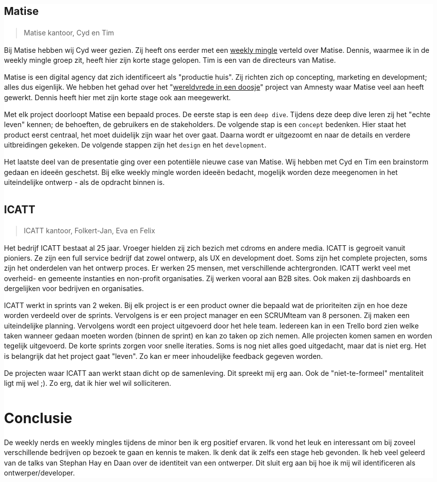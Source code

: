 ## Matise
> Matise kantoor, Cyd en Tim

Bij Matise hebben wij Cyd weer gezien. Zij heeft ons eerder met een [weekly mingle](#Cyd-&-Dennis) verteld over Matise. Dennis, waarmee ik in de weekly mingle groep zit, heeft hier zijn korte stage gelopen. Tim is een van de directeurs van Matise.

Matise is een digital agency dat zich identificeert als "productie huis". Zij richten zich op concepting, marketing en development; alles dus eigenlijk. We hebben het gehad over het "[wereldvrede in een doosje](https://www.amnesty.nl/steun-ons/wereldvrede)" project van Amnesty waar Matise veel aan heeft gewerkt. Dennis heeft hier met zijn korte stage ook aan meegewerkt.

Met elk project doorloopt Matise een bepaald proces. De eerste stap is een `deep dive`. Tijdens deze deep dive leren zij het "echte leven" kennen; de behoeften, de gebruikers en de stakeholders. De volgende stap is een `concept` bedenken. Hier staat het product eerst centraal, het moet duidelijk zijn waar het over gaat. Daarna wordt er uitgezoomt en naar de details en verdere uitbreidingen gekeken. De volgende stappen zijn het `design` en het `development`.

Het laatste deel van de presentatie ging over een potentiële nieuwe case van Matise. Wij hebben met Cyd en Tim een brainstorm gedaan en ideeën geschetst. Bij elke weekly mingle worden ideeën bedacht, mogelijk worden deze meegenomen in het uiteindelijke ontwerp - als de opdracht binnen is.

## ICATT
> ICATT kantoor, Folkert-Jan, Eva en Felix

Het bedrijf ICATT bestaat al 25 jaar. Vroeger hielden zij zich bezich met cdroms en andere media. ICATT is gegroeit vanuit pioniers. Ze zijn een full service bedrijf dat zowel ontwerp, als UX en development doet. Soms zijn het complete projecten, soms zijn het onderdelen van het ontwerp proces. Er werken 25 mensen, met verschillende achtergronden. ICATT werkt veel met overheid- en gemeente instanties en non-profit organisaties. Zij werken vooral aan B2B sites. Ook maken zij dashboards en dergelijken voor bedrijven en organisaties.

ICATT werkt in sprints van 2 weken. Bij elk project is er een product owner die bepaald wat de prioriteiten zijn en hoe deze worden verdeeld over de sprints. Vervolgens is er een project manager en een SCRUMteam van 8 personen. Zij maken een uiteindelijke planning. Vervolgens wordt een project uitgevoerd door het hele team. Iedereen kan in een Trello bord zien welke taken wanneer gedaan moeten worden (binnen de sprint) en kan zo taken op zich nemen. Alle projecten komen samen en worden tegelijk uitgevoerd. De korte sprints zorgen voor snelle iteraties. Soms is nog niet alles goed uitgedacht, maar dat is niet erg. Het is belangrijk dat het project gaat "leven". Zo kan er meer inhoudelijke feedback gegeven worden.

De projecten waar ICATT aan werkt staan dicht op de samenleving. Dit spreekt mij erg aan. Ook de "niet-te-formeel" mentaliteit ligt mij wel ;). Zo erg, dat ik hier wel wil solliciteren.

# Conclusie
De weekly nerds en weekly mingles tijdens de minor ben ik erg positief ervaren. Ik vond het leuk en interessant om bij zoveel verschillende bedrijven op bezoek te gaan en kennis te maken. Ik denk dat ik zelfs een stage heb gevonden. Ik heb veel geleerd van de talks van Stephan Hay en Daan over de identiteit van een ontwerper. Dit sluit erg aan bij hoe ik mij wil identificeren als ontwerper/developer. 
